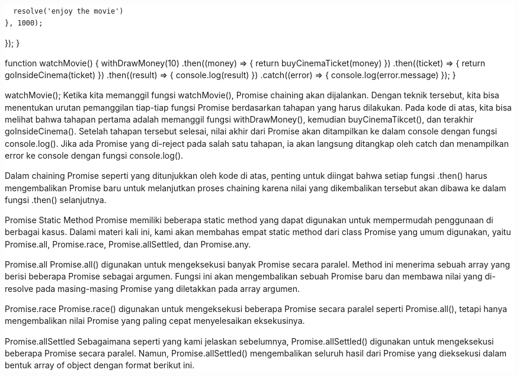  
      resolve('enjoy the movie')
    }, 1000);
  });
}
 
function watchMovie() {
  withDrawMoney(10)
    .then((money) => {
      return buyCinemaTicket(money)
    })
    .then((ticket) => {
      return goInsideCinema(ticket)
    })
    .then((result) => {
      console.log(result)
    })
    .catch((error) => {
      console.log(error.message)
    });
}
 
watchMovie();
Ketika kita memanggil fungsi watchMovie(), Promise chaining akan dijalankan. Dengan teknik tersebut, kita bisa menentukan urutan pemanggilan tiap-tiap fungsi Promise berdasarkan tahapan yang harus dilakukan. Pada kode di atas, kita bisa melihat bahwa tahapan pertama adalah memanggil fungsi withDrawMoney(), kemudian buyCinemaTikcet(), dan terakhir goInsideCinema(). Setelah tahapan tersebut selesai, nilai akhir dari Promise akan ditampilkan ke dalam console dengan fungsi console.log(). Jika ada Promise yang di-reject pada salah satu tahapan, ia akan langsung ditangkap oleh catch dan menampilkan error ke console dengan fungsi console.log().

Dalam chaining Promise seperti yang ditunjukkan oleh kode di atas, penting untuk diingat bahwa setiap fungsi .then() harus mengembalikan Promise baru untuk melanjutkan proses chaining karena nilai yang dikembalikan tersebut akan dibawa ke dalam fungsi .then() selanjutnya.

Promise Static Method
Promise memiliki beberapa static method yang dapat digunakan untuk mempermudah penggunaan di berbagai kasus. Dalami materi kali ini, kami akan membahas empat static method dari class Promise yang umum digunakan, yaitu Promise.all, Promise.race, Promise.allSettled, dan Promise.any.


Promise.all
Promise.all() digunakan untuk mengeksekusi banyak Promise secara paralel. Method ini menerima sebuah array yang berisi beberapa Promise sebagai argumen. Fungsi ini akan mengembalikan sebuah Promise baru dan membawa nilai yang di-resolve pada masing-masing Promise yang diletakkan pada array argumen.


Promise.race
Promise.race() digunakan untuk mengeksekusi beberapa Promise secara paralel seperti Promise.all(), tetapi hanya mengembalikan nilai Promise yang paling cepat menyelesaikan eksekusinya.


Promise.allSettled
Sebagaimana seperti yang kami jelaskan sebelumnya, Promise.allSettled() digunakan untuk mengeksekusi beberapa Promise secara paralel. Namun, Promise.allSettled() mengembalikan seluruh hasil dari Promise yang dieksekusi dalam bentuk array of object dengan format berikut ini.
